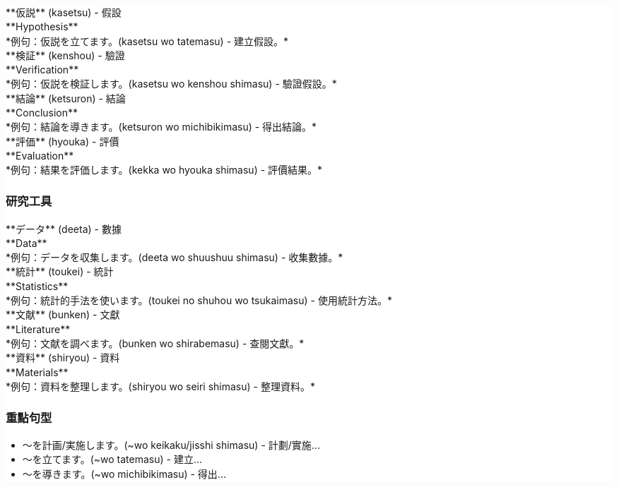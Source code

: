 <div style="text-align: left">  
**仮説** (kasetsu) - 假設  <br>
**Hypothesis**  <br>
*例句：仮説を立てます。(kasetsu wo tatemasu) - 建立假設。*  <br>
</div>  

<div style="text-align: left">  
**検証** (kenshou) - 驗證  <br>
**Verification**  <br>
*例句：仮説を検証します。(kasetsu wo kenshou shimasu) - 驗證假設。*  <br>
</div>  

<div style="text-align: left">  
**結論** (ketsuron) - 結論  <br>
**Conclusion**  <br>
*例句：結論を導きます。(ketsuron wo michibikimasu) - 得出結論。*  <br>
</div>  

<div style="text-align: left">  
**評価** (hyouka) - 評價  <br>
**Evaluation**  <br>
*例句：結果を評価します。(kekka wo hyouka shimasu) - 評價結果。*  <br>
</div>  

### 研究工具

<div style="text-align: left">  
**データ** (deeta) - 數據  <br>
**Data**  <br>
*例句：データを収集します。(deeta wo shuushuu shimasu) - 收集數據。*  <br>
</div>  

<div style="text-align: left">  
**統計** (toukei) - 統計  <br>
**Statistics**  <br>
*例句：統計的手法を使います。(toukei no shuhou wo tsukaimasu) - 使用統計方法。*  <br>
</div>  

<div style="text-align: left">  
**文献** (bunken) - 文獻  <br>
**Literature**  <br>
*例句：文献を調べます。(bunken wo shirabemasu) - 查閱文獻。*  <br>
</div>  

<div style="text-align: left">  
**資料** (shiryou) - 資料  <br>
**Materials**  <br>
*例句：資料を整理します。(shiryou wo seiri shimasu) - 整理資料。*  <br>
</div>  

### 重點句型
- ～を計画/実施します。(~wo keikaku/jisshi shimasu) - 計劃/實施...
- ～を立てます。(~wo tatemasu) - 建立...
- ～を導きます。(~wo michibikimasu) - 得出...
